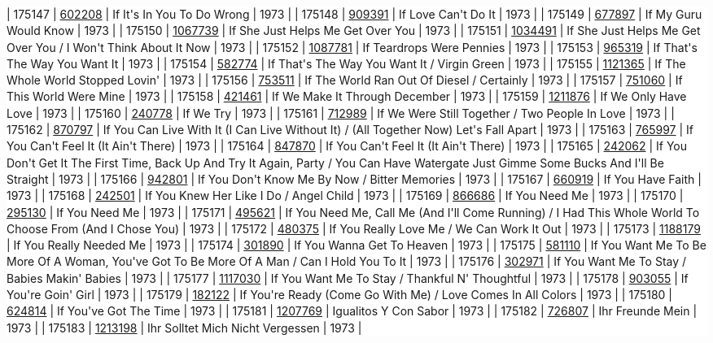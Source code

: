 | 175147 | [602208](https://www.discogs.com/master/602208) | If It's In You To Do Wrong | 1973 |
| 175148 | [909391](https://www.discogs.com/master/909391) | If Love Can't Do It | 1973 |
| 175149 | [677897](https://www.discogs.com/master/677897) | If My Guru Would Know | 1973 |
| 175150 | [1067739](https://www.discogs.com/master/1067739) | If She Just Helps Me Get Over You | 1973 |
| 175151 | [1034491](https://www.discogs.com/master/1034491) | If She Just Helps Me Get Over You / I Won't Think About It Now | 1973 |
| 175152 | [1087781](https://www.discogs.com/master/1087781) | If Teardrops Were Pennies | 1973 |
| 175153 | [965319](https://www.discogs.com/master/965319) | If That's The Way You Want It | 1973 |
| 175154 | [582774](https://www.discogs.com/master/582774) | If That's The Way You Want It / Virgin Green | 1973 |
| 175155 | [1121365](https://www.discogs.com/master/1121365) | If The Whole World Stopped Lovin' | 1973 |
| 175156 | [753511](https://www.discogs.com/master/753511) | If The World Ran Out Of Diesel / Certainly | 1973 |
| 175157 | [751060](https://www.discogs.com/master/751060) | If This World Were Mine | 1973 |
| 175158 | [421461](https://www.discogs.com/master/421461) | If We Make It Through December | 1973 |
| 175159 | [1211876](https://www.discogs.com/master/1211876) | If We Only Have Love | 1973 |
| 175160 | [240778](https://www.discogs.com/master/240778) | If We Try | 1973 |
| 175161 | [712989](https://www.discogs.com/master/712989) | If We Were Still Together / Two People In Love | 1973 |
| 175162 | [870797](https://www.discogs.com/master/870797) | If You Can Live With It (I Can Live Without It) / (All Together Now) Let's Fall Apart | 1973 |
| 175163 | [765997](https://www.discogs.com/master/765997) | If You Can't Feel It (It Ain't There) | 1973 |
| 175164 | [847870](https://www.discogs.com/master/847870) | If You Can't Feel It (It Ain't There) | 1973 |
| 175165 | [242062](https://www.discogs.com/master/242062) | If You Don't Get It The First Time, Back Up And Try It Again, Party / You Can Have Watergate Just Gimme Some Bucks And I'll Be Straight | 1973 |
| 175166 | [942801](https://www.discogs.com/master/942801) | If You Don't Know Me By Now / Bitter Memories | 1973 |
| 175167 | [660919](https://www.discogs.com/master/660919) | If You Have Faith | 1973 |
| 175168 | [242501](https://www.discogs.com/master/242501) | If You Knew Her Like I Do / Angel Child | 1973 |
| 175169 | [866686](https://www.discogs.com/master/866686) | If You Need Me | 1973 |
| 175170 | [295130](https://www.discogs.com/master/295130) | If You Need Me | 1973 |
| 175171 | [495621](https://www.discogs.com/master/495621) | If You Need Me, Call Me (And I'll Come Running) / I Had This Whole World To Choose From (And I Chose You) | 1973 |
| 175172 | [480375](https://www.discogs.com/master/480375) | If You Really Love Me / We Can Work It Out | 1973 |
| 175173 | [1188179](https://www.discogs.com/master/1188179) | If You Really Needed Me | 1973 |
| 175174 | [301890](https://www.discogs.com/master/301890) | If You Wanna Get To Heaven | 1973 |
| 175175 | [581110](https://www.discogs.com/master/581110) | If You Want Me To Be More Of A Woman, You've Got To Be More Of A Man / Can I Hold You To It | 1973 |
| 175176 | [302971](https://www.discogs.com/master/302971) | If You Want Me To Stay / Babies Makin' Babies | 1973 |
| 175177 | [1117030](https://www.discogs.com/master/1117030) | If You Want Me To Stay / Thankful N' Thoughtful | 1973 |
| 175178 | [903055](https://www.discogs.com/master/903055) | If You're Goin' Girl | 1973 |
| 175179 | [182122](https://www.discogs.com/master/182122) | If You're Ready (Come Go With Me) / Love Comes In All Colors | 1973 |
| 175180 | [624814](https://www.discogs.com/master/624814) | If You've Got The Time | 1973 |
| 175181 | [1207769](https://www.discogs.com/master/1207769) | Igualitos Y Con Sabor | 1973 |
| 175182 | [726807](https://www.discogs.com/master/726807) | Ihr Freunde Mein | 1973 |
| 175183 | [1213198](https://www.discogs.com/master/1213198) | Ihr Solltet Mich Nicht Vergessen | 1973 |